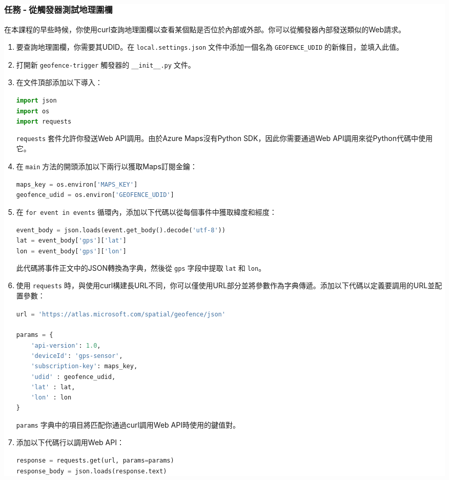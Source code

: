 ### 任務 - 從觸發器測試地理圍欄

在本課程的早些時候，你使用curl查詢地理圍欄以查看某個點是否位於內部或外部。你可以從觸發器內部發送類似的Web請求。

1. 要查詢地理圍欄，你需要其UDID。在 `local.settings.json` 文件中添加一個名為 `GEOFENCE_UDID` 的新條目，並填入此值。

1. 打開新 `geofence-trigger` 觸發器的 `__init__.py` 文件。

1. 在文件頂部添加以下導入：

    ```python
    import json
    import os
    import requests
    ```

    `requests` 套件允許你發送Web API調用。由於Azure Maps沒有Python SDK，因此你需要通過Web API調用來從Python代碼中使用它。

1. 在 `main` 方法的開頭添加以下兩行以獲取Maps訂閱金鑰：

    ```python
    maps_key = os.environ['MAPS_KEY']
    geofence_udid = os.environ['GEOFENCE_UDID']    
    ```

1. 在 `for event in events` 循環內，添加以下代碼以從每個事件中獲取緯度和經度：

    ```python
    event_body = json.loads(event.get_body().decode('utf-8'))
    lat = event_body['gps']['lat']
    lon = event_body['gps']['lon']
    ```

    此代碼將事件正文中的JSON轉換為字典，然後從 `gps` 字段中提取 `lat` 和 `lon`。

1. 使用 `requests` 時，與使用curl構建長URL不同，你可以僅使用URL部分並將參數作為字典傳遞。添加以下代碼以定義要調用的URL並配置參數：

    ```python
    url = 'https://atlas.microsoft.com/spatial/geofence/json'

    params = {
        'api-version': 1.0,
        'deviceId': 'gps-sensor',
        'subscription-key': maps_key,
        'udid' : geofence_udid,
        'lat' : lat,
        'lon' : lon
    }
    ```

    `params` 字典中的項目將匹配你通過curl調用Web API時使用的鍵值對。

1. 添加以下代碼行以調用Web API：

    ```python
    response = requests.get(url, params=params)
    response_body = json.loads(response.text)
    ```

